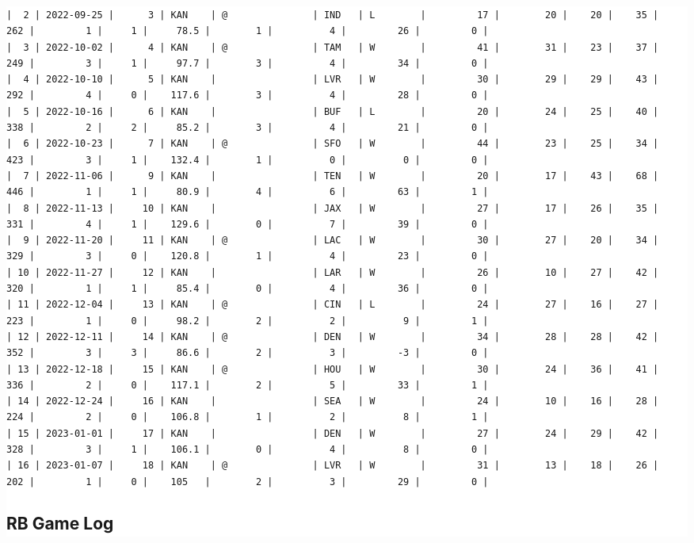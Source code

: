 ```
|  2 | 2022-09-25 |      3 | KAN    | @               | IND   | L        |         17 |        20 |    20 |    35 |        262 |         1 |     1 |     78.5 |        1 |          4 |         26 |         0 |
|  3 | 2022-10-02 |      4 | KAN    | @               | TAM   | W        |         41 |        31 |    23 |    37 |        249 |         3 |     1 |     97.7 |        3 |          4 |         34 |         0 |
|  4 | 2022-10-10 |      5 | KAN    |                 | LVR   | W        |         30 |        29 |    29 |    43 |        292 |         4 |     0 |    117.6 |        3 |          4 |         28 |         0 |
|  5 | 2022-10-16 |      6 | KAN    |                 | BUF   | L        |         20 |        24 |    25 |    40 |        338 |         2 |     2 |     85.2 |        3 |          4 |         21 |         0 |
|  6 | 2022-10-23 |      7 | KAN    | @               | SFO   | W        |         44 |        23 |    25 |    34 |        423 |         3 |     1 |    132.4 |        1 |          0 |          0 |         0 |
|  7 | 2022-11-06 |      9 | KAN    |                 | TEN   | W        |         20 |        17 |    43 |    68 |        446 |         1 |     1 |     80.9 |        4 |          6 |         63 |         1 |
|  8 | 2022-11-13 |     10 | KAN    |                 | JAX   | W        |         27 |        17 |    26 |    35 |        331 |         4 |     1 |    129.6 |        0 |          7 |         39 |         0 |
|  9 | 2022-11-20 |     11 | KAN    | @               | LAC   | W        |         30 |        27 |    20 |    34 |        329 |         3 |     0 |    120.8 |        1 |          4 |         23 |         0 |
| 10 | 2022-11-27 |     12 | KAN    |                 | LAR   | W        |         26 |        10 |    27 |    42 |        320 |         1 |     1 |     85.4 |        0 |          4 |         36 |         0 |
| 11 | 2022-12-04 |     13 | KAN    | @               | CIN   | L        |         24 |        27 |    16 |    27 |        223 |         1 |     0 |     98.2 |        2 |          2 |          9 |         1 |
| 12 | 2022-12-11 |     14 | KAN    | @               | DEN   | W        |         34 |        28 |    28 |    42 |        352 |         3 |     3 |     86.6 |        2 |          3 |         -3 |         0 |
| 13 | 2022-12-18 |     15 | KAN    | @               | HOU   | W        |         30 |        24 |    36 |    41 |        336 |         2 |     0 |    117.1 |        2 |          5 |         33 |         1 |
| 14 | 2022-12-24 |     16 | KAN    |                 | SEA   | W        |         24 |        10 |    16 |    28 |        224 |         2 |     0 |    106.8 |        1 |          2 |          8 |         1 |
| 15 | 2023-01-01 |     17 | KAN    |                 | DEN   | W        |         27 |        24 |    29 |    42 |        328 |         3 |     1 |    106.1 |        0 |          4 |          8 |         0 |
| 16 | 2023-01-07 |     18 | KAN    | @               | LVR   | W        |         31 |        13 |    18 |    26 |        202 |         1 |     0 |    105   |        2 |          3 |         29 |         0 |

```

## RB Game Log
